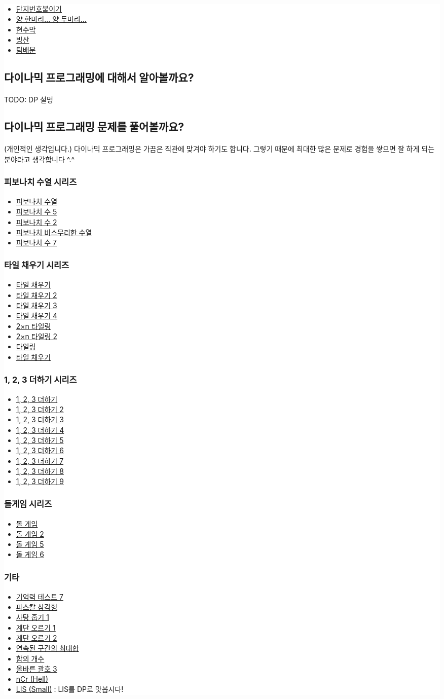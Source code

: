 - [단지번호붙이기](https://www.acmicpc.net/problem/2667)
- [양 한마리... 양 두마리...](https://www.acmicpc.net/problem/11123)
- [현수막](https://www.acmicpc.net/problem/14716)
- [빙산](https://www.acmicpc.net/problem/2573)
- [팀배분](https://www.acmicpc.net/problem/1953)

## 다이나믹 프로그래밍에 대해서 알아볼까요?

TODO: DP 설명

## 다이나믹 프로그래밍 문제를 풀어볼까요?

(개인적인 생각입니다.) 다이나믹 프로그래밍은 가끔은 직관에 맞겨야 하기도 합니다.
그렇기 때문에 최대한 많은 문제로 경험을 쌓으면 잘 하게 되는 분야라고 생각합니다 ^.^

### 피보나치 수열 시리즈
- [피보나치 수열](https://codeup.kr/problem.php?id=2601)
- [피보나치 수 5](https://www.acmicpc.net/problem/10870)
- [피보나치 수 2](https://www.acmicpc.net/problem/2748)
- [피보나치 비스무리한 수열](https://www.acmicpc.net/problem/14495)
- [피보나치 수 7](https://www.acmicpc.net/problem/15624)

### 타일 채우기 시리즈
- [타일 채우기](https://www.acmicpc.net/problem/2133)
- [타일 채우기 2](https://www.acmicpc.net/problem/13976)
- [타일 채우기 3](https://www.acmicpc.net/problem/14852)
- [타일 채우기 4](https://www.acmicpc.net/problem/15700)
- [2×n 타일링](https://www.acmicpc.net/problem/11726)
- [2×n 타일링 2](https://www.acmicpc.net/problem/11727)
- [타일링](https://www.acmicpc.net/problem/1793)
- [타일 채우기](https://www.acmicpc.net/problem/2133)


### 1, 2, 3 더하기 시리즈
- [1, 2, 3 더하기](https://www.acmicpc.net/problem/9095)
- [1, 2, 3 더하기 2](https://www.acmicpc.net/problem/12101)
- [1, 2, 3 더하기 3](https://www.acmicpc.net/problem/15988)
- [1, 2, 3 더하기 4](https://www.acmicpc.net/problem/15989)
- [1, 2, 3 더하기 5](https://www.acmicpc.net/problem/15990)
- [1, 2, 3 더하기 6](https://www.acmicpc.net/problem/15991)
- [1, 2, 3 더하기 7](https://www.acmicpc.net/problem/15992)
- [1, 2, 3 더하기 8](https://www.acmicpc.net/problem/15993)
- [1, 2, 3 더하기 9](https://www.acmicpc.net/problem/16195)

### 돌게임 시리즈
- [돌 게임](https://www.acmicpc.net/problem/9655)
- [돌 게임 2](https://www.acmicpc.net/problem/9656)
- [돌 게임 5](https://www.acmicpc.net/problem/9659)
- [돌 게임 6](https://www.acmicpc.net/problem/9660)

### 기타
- [기억력 테스트 7](https://codeup.kr/problem.php?id=3007)
- [파스칼 삼각형](https://codeup.kr/problem.php?id=3701)
- [사탕 줍기 1](https://codeup.kr/problem.php?id=3703)
- [계단 오르기 1](https://codeup.kr/problem.php?id=2632)
- [계단 오르기 2](https://codeup.kr/problem.php?id=3704)
- [연속된 구간의 최대합](https://codeup.kr/problem.php?id=3705) 
- [합의 개수](https://codeup.kr/problem.php?id=3707)
- [올바른 괄호 3](https://codeup.kr/problem.php?id=3715)
- [nCr (Hell)](https://codeup.kr/problem.php?id=3720)
- [LIS (Small)](https://codeup.kr/problem.php?id=3735) : LIS를 DP로 맛봅시다!